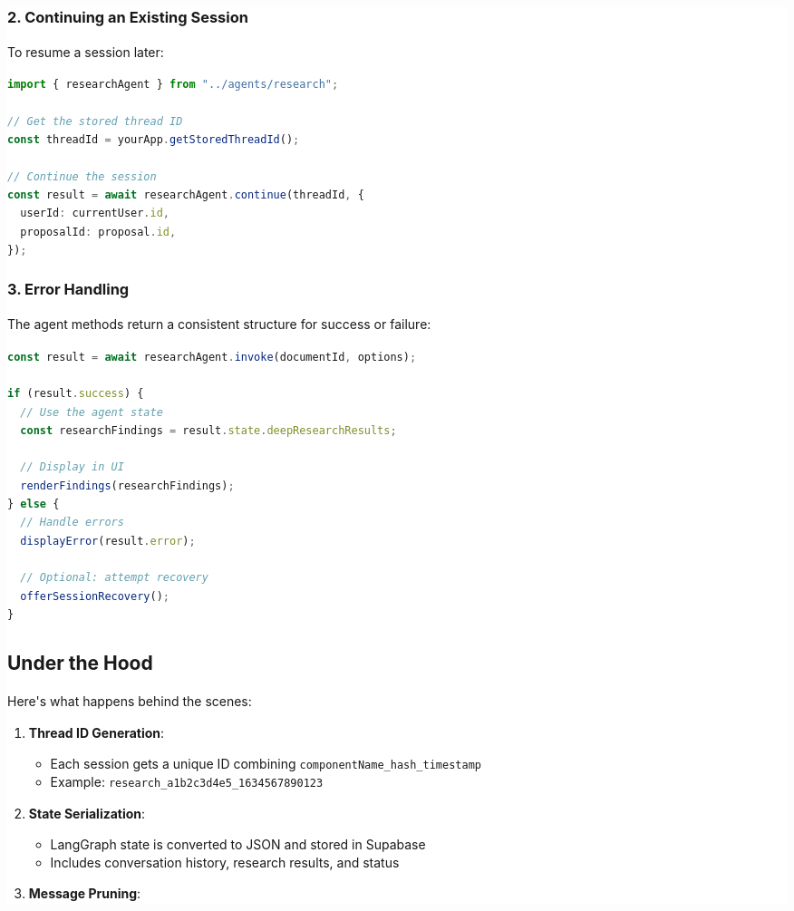 ### 2. Continuing an Existing Session

To resume a session later:

```typescript
import { researchAgent } from "../agents/research";

// Get the stored thread ID
const threadId = yourApp.getStoredThreadId();

// Continue the session
const result = await researchAgent.continue(threadId, {
  userId: currentUser.id,
  proposalId: proposal.id,
});
```

### 3. Error Handling

The agent methods return a consistent structure for success or failure:

```typescript
const result = await researchAgent.invoke(documentId, options);

if (result.success) {
  // Use the agent state
  const researchFindings = result.state.deepResearchResults;

  // Display in UI
  renderFindings(researchFindings);
} else {
  // Handle errors
  displayError(result.error);

  // Optional: attempt recovery
  offerSessionRecovery();
}
```

## Under the Hood

Here's what happens behind the scenes:

1. **Thread ID Generation**:

   - Each session gets a unique ID combining `componentName_hash_timestamp`
   - Example: `research_a1b2c3d4e5_1634567890123`

2. **State Serialization**:

   - LangGraph state is converted to JSON and stored in Supabase
   - Includes conversation history, research results, and status

3. **Message Pruning**:
